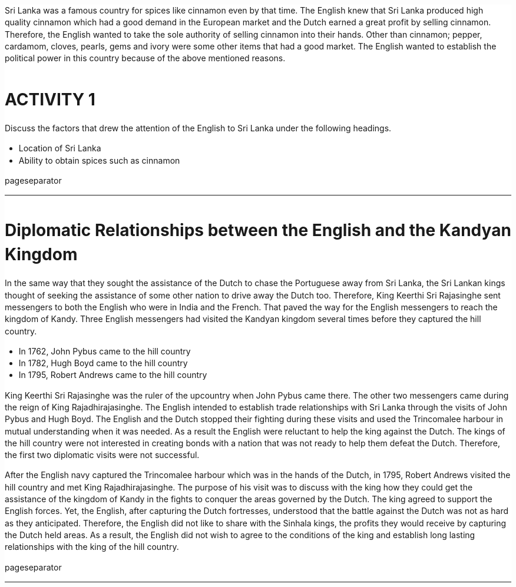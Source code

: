 Sri Lanka was a famous country for spices like cinnamon even by that time. The English knew that Sri Lanka produced high quality cinnamon which had a good demand in the European market and the Dutch earned a great profit by selling cinnamon. Therefore, the English wanted to take the sole authority of selling cinnamon into their hands. Other than cinnamon; pepper, cardamom, cloves, pearls, gems and ivory were some other items that had a good market. The English wanted to establish the political power in this country because of the above mentioned reasons.

# ACTIVITY 1

Discuss the factors that drew the attention of the English to Sri Lanka under the following headings.

- Location of Sri Lanka
- Ability to obtain spices such as cinnamon

pageseparator

---

# Diplomatic Relationships between the English and the Kandyan Kingdom

In the same way that they sought the assistance of the Dutch to chase the Portuguese away from Sri Lanka, the Sri Lankan kings thought of seeking the assistance of some other nation to drive away the Dutch too. Therefore, King Keerthi Sri Rajasinghe sent messengers to both the English who were in India and the French. That paved the way for the English messengers to reach the kingdom of Kandy. Three English messengers had visited the Kandyan kingdom several times before they captured the hill country.

- In 1762, John Pybus came to the hill country
- In 1782, Hugh Boyd came to the hill country
- In 1795, Robert Andrews came to the hill country

King Keerthi Sri Rajasinghe was the ruler of the upcountry when John Pybus came there. The other two messengers came during the reign of King Rajadhirajasinghe. The English intended to establish trade relationships with Sri Lanka through the visits of John Pybus and Hugh Boyd. The English and the Dutch stopped their fighting during these visits and used the Trincomalee harbour in mutual understanding when it was needed. As a result the English were reluctant to help the king against the Dutch. The kings of the hill country were not interested in creating bonds with a nation that was not ready to help them defeat the Dutch. Therefore, the first two diplomatic visits were not successful.

After the English navy captured the Trincomalee harbour which was in the hands of the Dutch, in 1795, Robert Andrews visited the hill country and met King Rajadhirajasinghe. The purpose of his visit was to discuss with the king how they could get the assistance of the kingdom of Kandy in the fights to conquer the areas governed by the Dutch. The king agreed to support the English forces. Yet, the English, after capturing the Dutch fortresses, understood that the battle against the Dutch was not as hard as they anticipated. Therefore, the English did not like to share with the Sinhala kings, the profits they would receive by capturing the Dutch held areas. As a result, the English did not wish to agree to the conditions of the king and establish long lasting relationships with the king of the hill country.

pageseparator

---